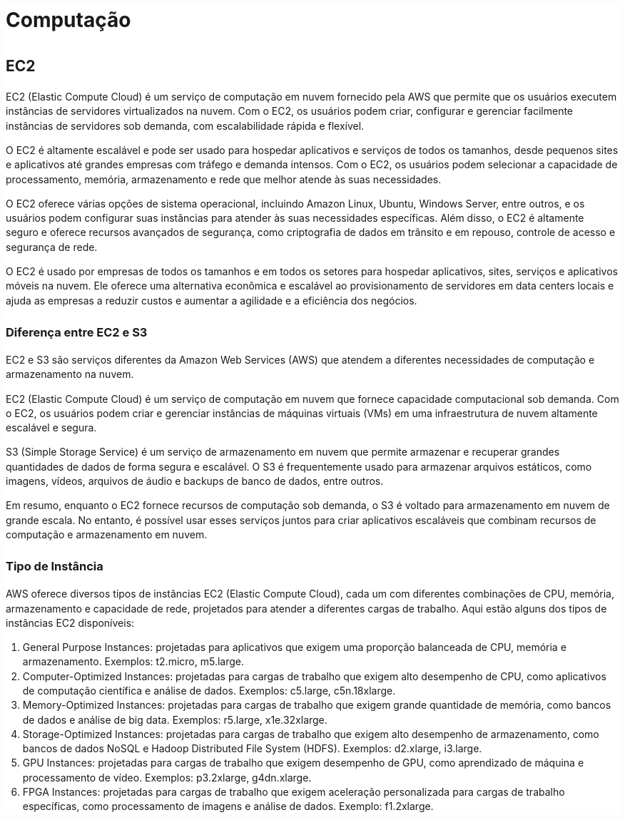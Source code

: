 # Computação

## EC2
EC2 (Elastic Compute Cloud) é um serviço de computação em nuvem fornecido pela AWS que permite que os usuários executem instâncias de servidores virtualizados na nuvem. Com o EC2, os usuários podem criar, configurar e gerenciar facilmente instâncias de servidores sob demanda, com escalabilidade rápida e flexível.

O EC2 é altamente escalável e pode ser usado para hospedar aplicativos e serviços de todos os tamanhos, desde pequenos sites e aplicativos até grandes empresas com tráfego e demanda intensos. Com o EC2, os usuários podem selecionar a capacidade de processamento, memória, armazenamento e rede que melhor atende às suas necessidades.

O EC2 oferece várias opções de sistema operacional, incluindo Amazon Linux, Ubuntu, Windows Server, entre outros, e os usuários podem configurar suas instâncias para atender às suas necessidades específicas. Além disso, o EC2 é altamente seguro e oferece recursos avançados de segurança, como criptografia de dados em trânsito e em repouso, controle de acesso e segurança de rede.

O EC2 é usado por empresas de todos os tamanhos e em todos os setores para hospedar aplicativos, sites, serviços e aplicativos móveis na nuvem. Ele oferece uma alternativa econômica e escalável ao provisionamento de servidores em data centers locais e ajuda as empresas a reduzir custos e aumentar a agilidade e a eficiência dos negócios.

### Diferença entre EC2 e S3
EC2 e S3 são serviços diferentes da Amazon Web Services (AWS) que atendem a diferentes necessidades de computação e armazenamento na nuvem.

EC2 (Elastic Compute Cloud) é um serviço de computação em nuvem que fornece capacidade computacional sob demanda. Com o EC2, os usuários podem criar e gerenciar instâncias de máquinas virtuais (VMs) em uma infraestrutura de nuvem altamente escalável e segura.

S3 (Simple Storage Service) é um serviço de armazenamento em nuvem que permite armazenar e recuperar grandes quantidades de dados de forma segura e escalável. O S3 é frequentemente usado para armazenar arquivos estáticos, como imagens, vídeos, arquivos de áudio e backups de banco de dados, entre outros.

Em resumo, enquanto o EC2 fornece recursos de computação sob demanda, o S3 é voltado para armazenamento em nuvem de grande escala. No entanto, é possível usar esses serviços juntos para criar aplicativos escaláveis que combinam recursos de computação e armazenamento em nuvem.

### Tipo de Instância
AWS oferece diversos tipos de instâncias EC2 (Elastic Compute Cloud), cada um com diferentes combinações de CPU, memória, armazenamento e capacidade de rede, projetados para atender a diferentes cargas de trabalho. Aqui estão alguns dos tipos de instâncias EC2 disponíveis:
1. General Purpose Instances: projetadas para aplicativos que exigem uma proporção balanceada de CPU, memória e armazenamento. Exemplos: t2.micro, m5.large.
2. Computer-Optimized Instances: projetadas para cargas de trabalho que exigem alto desempenho de CPU, como aplicativos de computação científica e análise de dados. Exemplos: c5.large, c5n.18xlarge.
3. Memory-Optimized Instances: projetadas para cargas de trabalho que exigem grande quantidade de memória, como bancos de dados e análise de big data. Exemplos: r5.large, x1e.32xlarge.
4. Storage-Optimized Instances: projetadas para cargas de trabalho que exigem alto desempenho de armazenamento, como bancos de dados NoSQL e Hadoop Distributed File System (HDFS). Exemplos: d2.xlarge, i3.large.
5. GPU Instances: projetadas para cargas de trabalho que exigem desempenho de GPU, como aprendizado de máquina e processamento de vídeo. Exemplos: p3.2xlarge, g4dn.xlarge.
6. FPGA Instances: projetadas para cargas de trabalho que exigem aceleração personalizada para cargas de trabalho específicas, como processamento de imagens e análise de dados. Exemplo: f1.2xlarge.
